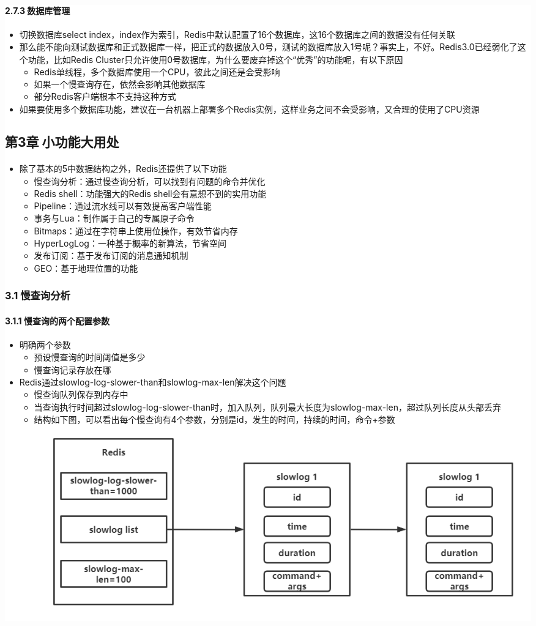 #### 2.7.3 数据库管理

- 切换数据库select index，index作为索引，Redis中默认配置了16个数据库，这16个数据库之间的数据没有任何关联
- 那么能不能向测试数据库和正式数据库一样，把正式的数据放入0号，测试的数据库放入1号呢？事实上，不好。Redis3.0已经弱化了这个功能，比如Redis Cluster只允许使用0号数据库，为什么要废弃掉这个“优秀”的功能呢，有以下原因
  - Redis单线程，多个数据库使用一个CPU，彼此之间还是会受影响
  - 如果一个慢查询存在，依然会影响其他数据库
  - 部分Redis客户端根本不支持这种方式
- 如果要使用多个数据库功能，建议在一台机器上部署多个Redis实例，这样业务之间不会受影响，又合理的使用了CPU资源

## 第3章 小功能大用处

- 除了基本的5中数据结构之外，Redis还提供了以下功能
  - 慢查询分析：通过慢查询分析，可以找到有问题的命令并优化
  - Redis shell：功能强大的Redis shell会有意想不到的实用功能
  - Pipeline：通过流水线可以有效提高客户端性能
  - 事务与Lua：制作属于自己的专属原子命令
  - Bitmaps：通过在字符串上使用位操作，有效节省内存
  - HyperLogLog：一种基于概率的新算法，节省空间
  - 发布订阅：基于发布订阅的消息通知机制
  - GEO：基于地理位置的功能

### 3.1 慢查询分析

#### 3.1.1 慢查询的两个配置参数

- 明确两个参数
  - 预设慢查询的时间阈值是多少
  - 慢查询记录存放在哪
- Redis通过slowlog-log-slower-than和slowlog-max-len解决这个问题
  - 慢查询队列保存到内存中
  - 当查询执行时间超过slowlog-log-slower-than时，加入队列，队列最大长度为slowlog-max-len，超过队列长度从头部丢弃
  - 结构如下图，可以看出每个慢查询有4个参数，分别是id，发生的时间，持续的时间，命令+参数![image-20200520093349710](images/Redis慢查询列表.png)
